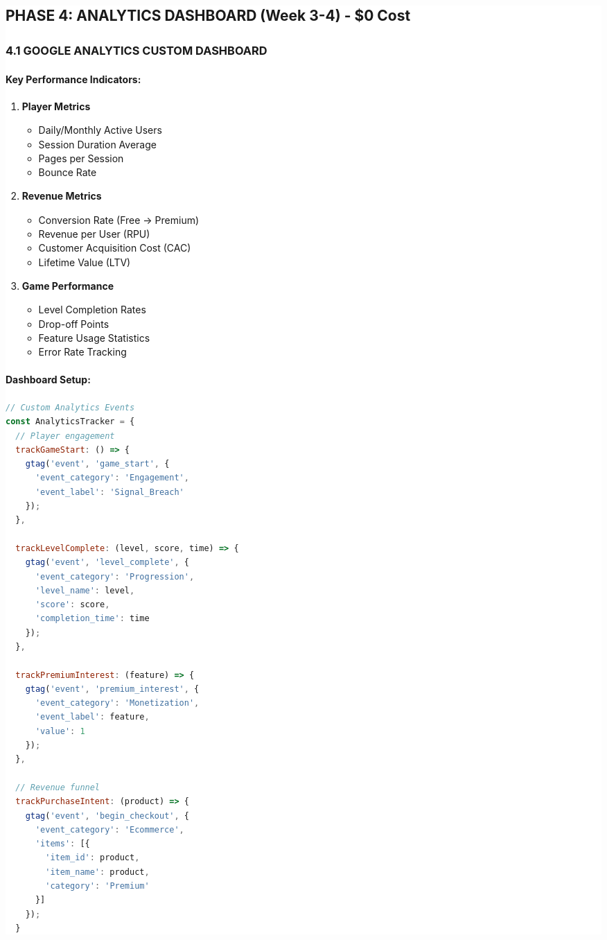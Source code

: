 
## PHASE 4: ANALYTICS DASHBOARD (Week 3-4) - $0 Cost

### 4.1 GOOGLE ANALYTICS CUSTOM DASHBOARD

#### Key Performance Indicators:
1. **Player Metrics**
   - Daily/Monthly Active Users
   - Session Duration Average
   - Pages per Session
   - Bounce Rate

2. **Revenue Metrics**
   - Conversion Rate (Free → Premium)
   - Revenue per User (RPU)
   - Customer Acquisition Cost (CAC)
   - Lifetime Value (LTV)

3. **Game Performance**
   - Level Completion Rates
   - Drop-off Points
   - Feature Usage Statistics
   - Error Rate Tracking

#### Dashboard Setup:
```javascript
// Custom Analytics Events
const AnalyticsTracker = {
  // Player engagement
  trackGameStart: () => {
    gtag('event', 'game_start', {
      'event_category': 'Engagement',
      'event_label': 'Signal_Breach'
    });
  },
  
  trackLevelComplete: (level, score, time) => {
    gtag('event', 'level_complete', {
      'event_category': 'Progression',
      'level_name': level,
      'score': score,
      'completion_time': time
    });
  },
  
  trackPremiumInterest: (feature) => {
    gtag('event', 'premium_interest', {
      'event_category': 'Monetization',
      'event_label': feature,
      'value': 1
    });
  },
  
  // Revenue funnel
  trackPurchaseIntent: (product) => {
    gtag('event', 'begin_checkout', {
      'event_category': 'Ecommerce',
      'items': [{
        'item_id': product,
        'item_name': product,
        'category': 'Premium'
      }]
    });
  }
```